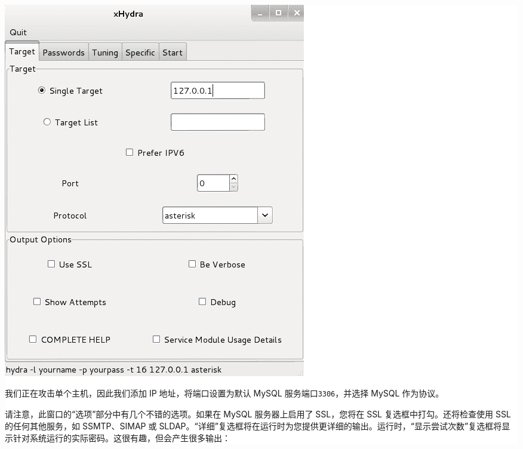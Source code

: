 ![](img/f80b8bde-5cfd-4b3e-903c-9e5ffa3ab9bf.png)

我们正在攻击单个主机，因此我们添加 IP 地址，将端口设置为默认 MySQL 服务端口`3306`，并选择 MySQL 作为协议。

请注意，此窗口的“选项”部分中有几个不错的选项。如果在 MySQL 服务器上启用了 SSL，您将在 SSL 复选框中打勾。还将检查使用 SSL 的任何其他服务，如 SSMTP、SIMAP 或 SLDAP。“详细”复选框将在运行时为您提供更详细的输出。运行时，“显示尝试次数”复选框将显示针对系统运行的实际密码。这很有趣，但会产生很多输出：
